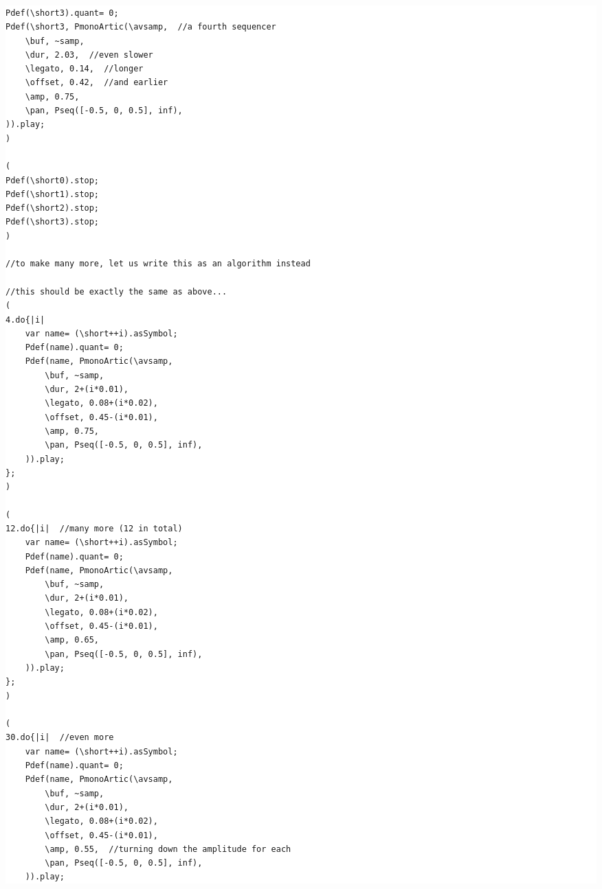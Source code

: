 ```supercollider
Pdef(\short3).quant= 0;
Pdef(\short3, PmonoArtic(\avsamp,  //a fourth sequencer
    \buf, ~samp,
    \dur, 2.03,  //even slower
    \legato, 0.14,  //longer
    \offset, 0.42,  //and earlier
    \amp, 0.75,
    \pan, Pseq([-0.5, 0, 0.5], inf),
)).play;
)

(
Pdef(\short0).stop;
Pdef(\short1).stop;
Pdef(\short2).stop;
Pdef(\short3).stop;
)

//to make many more, let us write this as an algorithm instead

//this should be exactly the same as above...
(
4.do{|i|
    var name= (\short++i).asSymbol;
    Pdef(name).quant= 0;
    Pdef(name, PmonoArtic(\avsamp,
        \buf, ~samp,
        \dur, 2+(i*0.01),
        \legato, 0.08+(i*0.02),
        \offset, 0.45-(i*0.01),
        \amp, 0.75,
        \pan, Pseq([-0.5, 0, 0.5], inf),
    )).play;
};
)

(
12.do{|i|  //many more (12 in total)
    var name= (\short++i).asSymbol;
    Pdef(name).quant= 0;
    Pdef(name, PmonoArtic(\avsamp,
        \buf, ~samp,
        \dur, 2+(i*0.01),
        \legato, 0.08+(i*0.02),
        \offset, 0.45-(i*0.01),
        \amp, 0.65,
        \pan, Pseq([-0.5, 0, 0.5], inf),
    )).play;
};
)

(
30.do{|i|  //even more
    var name= (\short++i).asSymbol;
    Pdef(name).quant= 0;
    Pdef(name, PmonoArtic(\avsamp,
        \buf, ~samp,
        \dur, 2+(i*0.01),
        \legato, 0.08+(i*0.02),
        \offset, 0.45-(i*0.01),
        \amp, 0.55,  //turning down the amplitude for each
        \pan, Pseq([-0.5, 0, 0.5], inf),
    )).play;
```